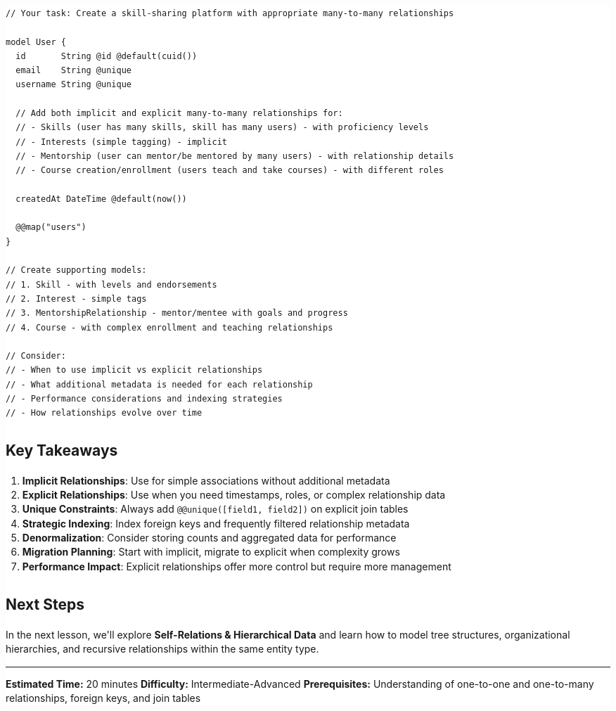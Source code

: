 ```prisma
// Your task: Create a skill-sharing platform with appropriate many-to-many relationships

model User {
  id       String @id @default(cuid())
  email    String @unique
  username String @unique
  
  // Add both implicit and explicit many-to-many relationships for:
  // - Skills (user has many skills, skill has many users) - with proficiency levels
  // - Interests (simple tagging) - implicit
  // - Mentorship (user can mentor/be mentored by many users) - with relationship details
  // - Course creation/enrollment (users teach and take courses) - with different roles
  
  createdAt DateTime @default(now())
  
  @@map("users")
}

// Create supporting models:
// 1. Skill - with levels and endorsements
// 2. Interest - simple tags
// 3. MentorshipRelationship - mentor/mentee with goals and progress
// 4. Course - with complex enrollment and teaching relationships

// Consider:
// - When to use implicit vs explicit relationships
// - What additional metadata is needed for each relationship
// - Performance considerations and indexing strategies
// - How relationships evolve over time
```

## Key Takeaways

1. **Implicit Relationships**: Use for simple associations without additional metadata
2. **Explicit Relationships**: Use when you need timestamps, roles, or complex relationship data
3. **Unique Constraints**: Always add `@@unique([field1, field2])` on explicit join tables
4. **Strategic Indexing**: Index foreign keys and frequently filtered relationship metadata
5. **Denormalization**: Consider storing counts and aggregated data for performance
6. **Migration Planning**: Start with implicit, migrate to explicit when complexity grows
7. **Performance Impact**: Explicit relationships offer more control but require more management

## Next Steps

In the next lesson, we'll explore **Self-Relations & Hierarchical Data** and learn how to model tree structures, organizational hierarchies, and recursive relationships within the same entity type.

---

**Estimated Time:** 20 minutes
**Difficulty:** Intermediate-Advanced
**Prerequisites:** Understanding of one-to-one and one-to-many relationships, foreign keys, and join tables
